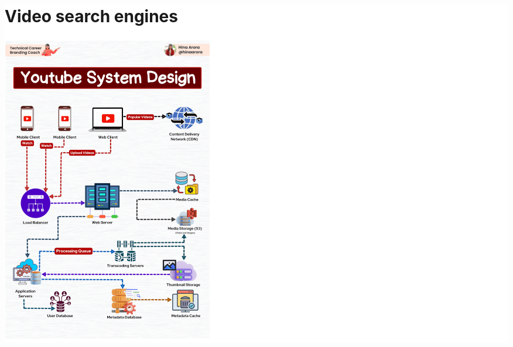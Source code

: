 # Video search engines

<img src="Youtube.assets/YT_ss_design_45W.gif" alt="img" style="zoom:50%;" />
